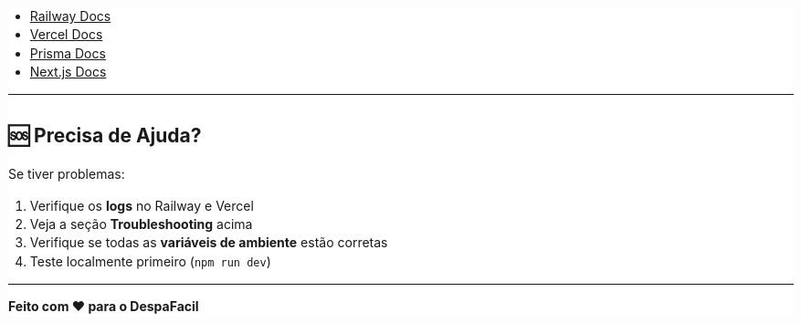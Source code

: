 - [Railway Docs](https://docs.railway.app)
- [Vercel Docs](https://vercel.com/docs)
- [Prisma Docs](https://www.prisma.io/docs)
- [Next.js Docs](https://nextjs.org/docs)

---

## 🆘 Precisa de Ajuda?

Se tiver problemas:

1. Verifique os **logs** no Railway e Vercel
2. Veja a seção **Troubleshooting** acima
3. Verifique se todas as **variáveis de ambiente** estão corretas
4. Teste localmente primeiro (`npm run dev`)

---

**Feito com ❤️ para o DespaFacil**

